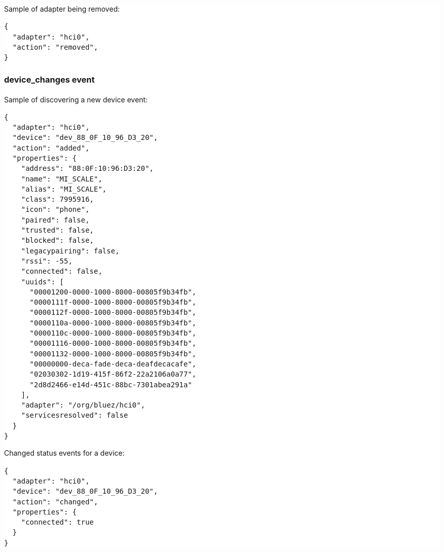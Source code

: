 Sample of adapter being removed:

<pre>
{
  "adapter": "hci0",
  "action": "removed",
}
</pre>

### device_changes event

Sample of discovering a new device event:

<pre>
{
  "adapter": "hci0",
  "device": "dev_88_0F_10_96_D3_20",
  "action": "added",
  "properties": {
    "address": "88:0F:10:96:D3:20",
    "name": "MI_SCALE",
    "alias": "MI_SCALE",
    "class": 7995916,
    "icon": "phone",
    "paired": false,
    "trusted": false,
    "blocked": false,
    "legacypairing": false,
    "rssi": -55,
    "connected": false,
    "uuids": [
      "00001200-0000-1000-8000-00805f9b34fb",
      "0000111f-0000-1000-8000-00805f9b34fb",
      "0000112f-0000-1000-8000-00805f9b34fb",
      "0000110a-0000-1000-8000-00805f9b34fb",
      "0000110c-0000-1000-8000-00805f9b34fb",
      "00001116-0000-1000-8000-00805f9b34fb",
      "00001132-0000-1000-8000-00805f9b34fb",
      "00000000-deca-fade-deca-deafdecacafe",
      "02030302-1d19-415f-86f2-22a2106a0a77",
      "2d8d2466-e14d-451c-88bc-7301abea291a"
    ],
    "adapter": "/org/bluez/hci0",
    "servicesresolved": false
  }
}
</pre>

Changed status events for a device:

<pre>
{
  "adapter": "hci0",
  "device": "dev_88_0F_10_96_D3_20",
  "action": "changed",
  "properties": {
    "connected": true
  }
}
</pre>
